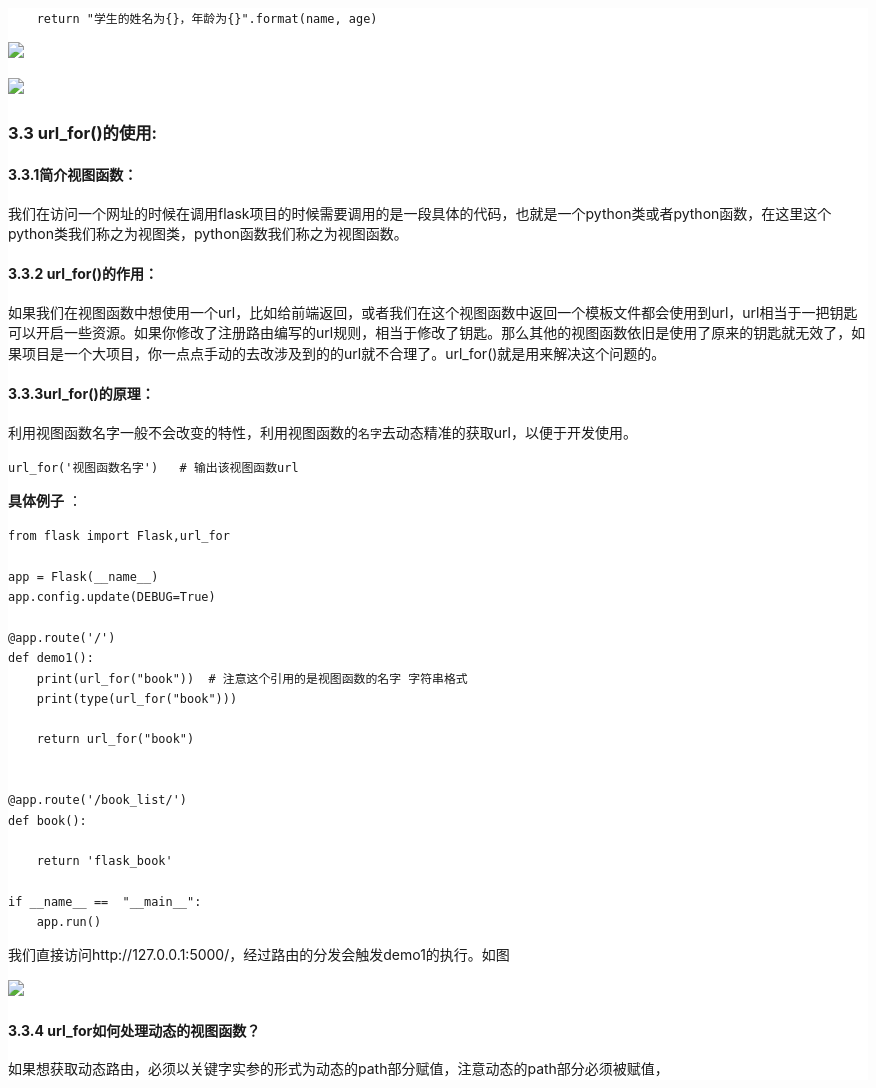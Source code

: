         return "学生的姓名为{}，年龄为{}".format(name, age)

![](https://img2018.cnblogs.com/blog/1825659/201910/1825659-20191009221154012-1905288238.png)  

![](https://img2018.cnblogs.com/blog/1825659/201910/1825659-20191009221132366-279922593.png)  

### 3.3 url_for()的使用:

#### 3.3.1简介视图函数：

我们在访问一个网址的时候在调用flask项目的时候需要调用的是一段具体的代码，也就是一个python类或者python函数，在这里这个python类我们称之为视图类，python函数我们称之为视图函数。

#### 3.3.2 url_for()的作用：

如果我们在视图函数中想使用一个url，比如给前端返回，或者我们在这个视图函数中返回一个模板文件都会使用到url，url相当于一把钥匙可以开启一些资源。如果你修改了注册路由编写的url规则，相当于修改了钥匙。那么其他的视图函数依旧是使用了原来的钥匙就无效了，如果项目是一个大项目，你一点点手动的去改涉及到的的url就不合理了。url_for()就是用来解决这个问题的。

#### 3.3.3url_for()的原理：

利用视图函数名字一般不会改变的特性，利用视图函数的`名字`去动态精准的获取url，以便于开发使用。

    
    
    url_for('视图函数名字')   # 输出该视图函数url
    

**具体例子** ：

    
    
    from flask import Flask,url_for
    
    app = Flask(__name__)
    app.config.update(DEBUG=True)
    
    @app.route('/')
    def demo1():
        print(url_for("book"))  # 注意这个引用的是视图函数的名字 字符串格式
        print(type(url_for("book")))
    
        return url_for("book")
    
    
    @app.route('/book_list/')
    def book():
    
        return 'flask_book'
    
    if __name__ ==  "__main__":
        app.run()
    

我们直接访问http://127.0.0.1:5000/，经过路由的分发会触发demo1的执行。如图  

![](https://img2018.cnblogs.com/blog/1825659/201910/1825659-20191009221227882-1573532257.png)  

#### 3.3.4 url_for如何处理动态的视图函数？

如果想获取动态路由，必须以关键字实参的形式为动态的path部分赋值，注意动态的path部分必须被赋值，
